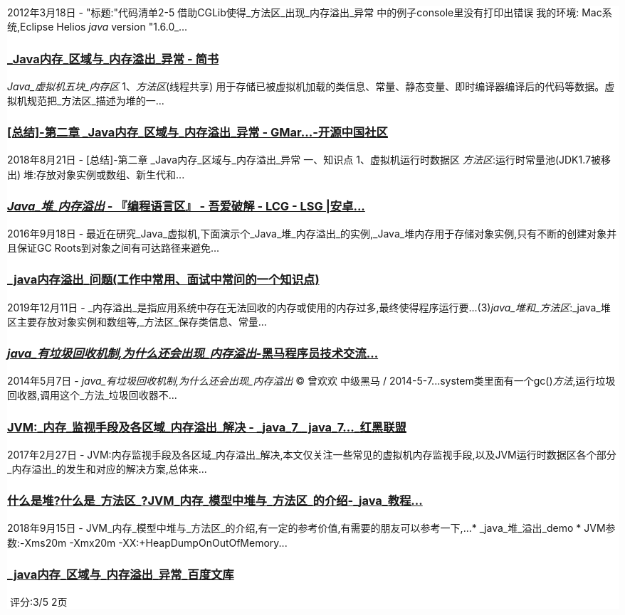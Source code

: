  2012年3月18日 - "标题:"代码清单2-5 借助CGLib使得_方法区_出现_内存溢出_异常 中的例子console里没有打印出错误 我的环境: Mac系统,Eclipse Helios _java_ version "1.6.0_...

### [_Java内存_区域与_内存溢出_异常 - 简书](https://zshipu.com/t?url=https://www.jianshu.com/p/1a0fd4244829)

 _Java_虚拟机五块_内存区_ 1、_方法区_(线程共享) 用于存储已被虚拟机加载的类信息、常量、静态变量、即时编译器编译后的代码等数据。虚拟机规范把_方法区_描述为堆的一...

### [[总结]-第二章 _Java内存_区域与_内存溢出_异常 - GMar...-开源中国社区](https://zshipu.com/t?url=https://my.oschina.net/gmarshal/blog/1931193)

 2018年8月21日 - [总结]-第二章 _Java内存_区域与_内存溢出_异常 一、知识点 1、虚拟机运行时数据区 _方法区_:运行时常量池(JDK1.7被移出) 堆:存放对象实例或数组、新生代和...

### [_Java_堆_内存溢出_ - 『编程语言区』 - 吾爱破解 - LCG - LSG |安卓...](https://zshipu.com/t?url=https://www.52pojie.cn/thread-538288-1-1.html)

 2016年9月18日 - 最近在研究_Java_虚拟机,下面演示个_Java_堆_内存溢出_的实例,_Java_堆内存用于存储对象实例,只有不断的创建对象并且保证GC Roots到对象之间有可达路径来避免...

### [_java内存溢出_问题(工作中常用、面试中常问的一个知识点)](https://zshipu.com/t?url=https://baijiahao.baidu.com/s?id=1652605740506103750&wfr=spider&for=pc)

 2019年12月11日 - _内存溢出_是指应用系统中存在无法回收的内存或使用的内存过多,最终使得程序运行要...(3)_java_堆和_方法区_:_java_堆区主要存放对象实例和数组等,_方法区_保存类信息、常量...

### [_java_有垃圾回收机制,为什么还会出现_内存溢出_-黑马程序员技术交流...](https://zshipu.com/t?url=http://bbs.itheima.com/thread-116974-1-1.html)

 2014年5月7日 - _java_有垃圾回收机制,为什么还会出现_内存溢出_ © 曾欢欢 中级黑马 / 2014-5-7...system类里面有一个gc()_方法_,运行垃圾回收器,调用这个_方法_垃圾回收器不...

### [JVM:_内存_监视手段及各区域_内存溢出_解决 - _java_7__java_7..._红黑联盟](https://zshipu.com/t?url=https://www.2cto.com/kf/201702/500450.html)

 2017年2月27日 - JVM:内存监视手段及各区域_内存溢出_解决,本文仅关注一些常见的虚拟机内存监视手段,以及JVM运行时数据区各个部分_内存溢出_的发生和对应的解决方案,总体来...

### [什么是堆?什么是_方法区_?JVM_内存_模型中堆与_方法区_的介绍-_java_教程...](https://zshipu.com/t?url=https://www.php.cn/java-article-410259.html)

 2018年9月15日 - JVM_内存_模型中堆与_方法区_的介绍,有一定的参考价值,有需要的朋友可以参考一下,...* _java_堆_溢出_demo * JVM参数:-Xms20m -Xmx20m -XX:+HeapDumpOnOutOfMemory...

### [_java内存_区域与_内存溢出_异常_百度文库](https://zshipu.com/t?url=https://wenku.baidu.com/view/3f528109a7c30c22590102020740be1e650ecc06.html)

 评分:3/5 2页
